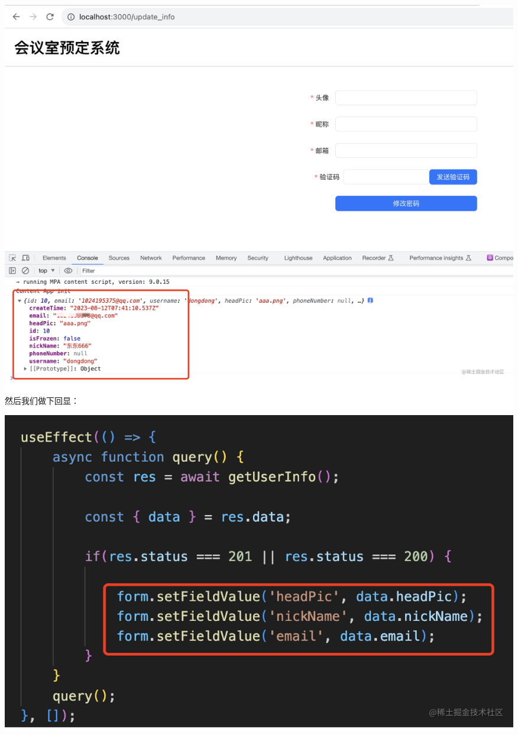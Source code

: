 ![](./images/8b4ae58579434d4b87bed572d378d1f1~tplv-k3u1fbpfcp-watermark.image.png)

然后我们做下回显：

![](./images/647af8a7d2ec487ca1a2d729f7deef55~tplv-k3u1fbpfcp-watermark.image.png)
